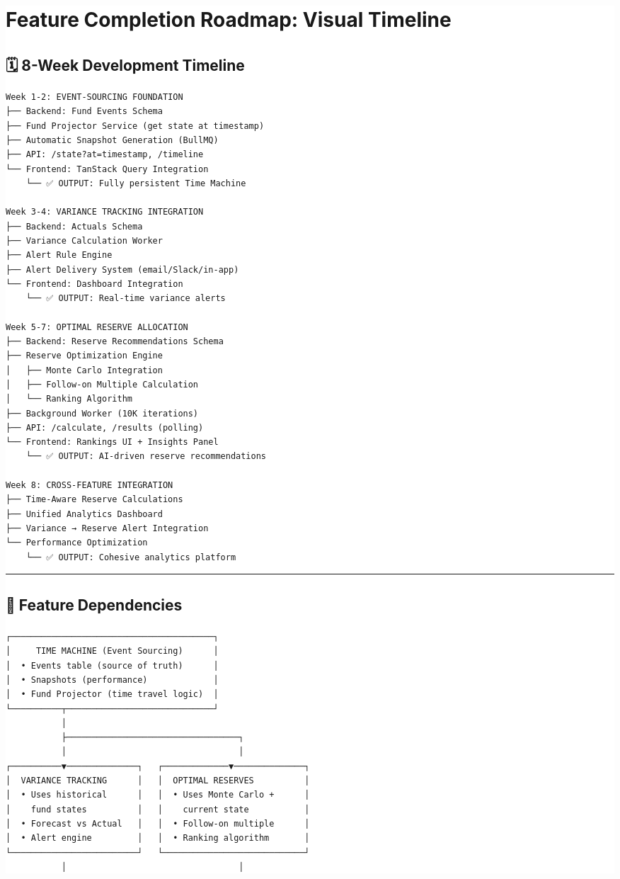 # Feature Completion Roadmap: Visual Timeline

## 🗓️ 8-Week Development Timeline

```
Week 1-2: EVENT-SOURCING FOUNDATION
├── Backend: Fund Events Schema
├── Fund Projector Service (get state at timestamp)
├── Automatic Snapshot Generation (BullMQ)
├── API: /state?at=timestamp, /timeline
└── Frontend: TanStack Query Integration
    └── ✅ OUTPUT: Fully persistent Time Machine

Week 3-4: VARIANCE TRACKING INTEGRATION
├── Backend: Actuals Schema
├── Variance Calculation Worker
├── Alert Rule Engine
├── Alert Delivery System (email/Slack/in-app)
└── Frontend: Dashboard Integration
    └── ✅ OUTPUT: Real-time variance alerts

Week 5-7: OPTIMAL RESERVE ALLOCATION
├── Backend: Reserve Recommendations Schema
├── Reserve Optimization Engine
│   ├── Monte Carlo Integration
│   ├── Follow-on Multiple Calculation
│   └── Ranking Algorithm
├── Background Worker (10K iterations)
├── API: /calculate, /results (polling)
└── Frontend: Rankings UI + Insights Panel
    └── ✅ OUTPUT: AI-driven reserve recommendations

Week 8: CROSS-FEATURE INTEGRATION
├── Time-Aware Reserve Calculations
├── Unified Analytics Dashboard
├── Variance → Reserve Alert Integration
└── Performance Optimization
    └── ✅ OUTPUT: Cohesive analytics platform
```

---

## 🎯 Feature Dependencies

```
┌────────────────────────────────────────┐
│     TIME MACHINE (Event Sourcing)      │
│  • Events table (source of truth)      │
│  • Snapshots (performance)             │
│  • Fund Projector (time travel logic)  │
└──────────┬─────────────────────────────┘
           │
           ├──────────────────────────────────┐
           │                                  │
┌──────────▼──────────────┐   ┌─────────────▼──────────────┐
│  VARIANCE TRACKING      │   │  OPTIMAL RESERVES          │
│  • Uses historical      │   │  • Uses Monte Carlo +      │
│    fund states          │   │    current state           │
│  • Forecast vs Actual   │   │  • Follow-on multiple      │
│  • Alert engine         │   │  • Ranking algorithm       │
└─────────────────────────┘   └────────────────────────────┘
           │                                  │
```